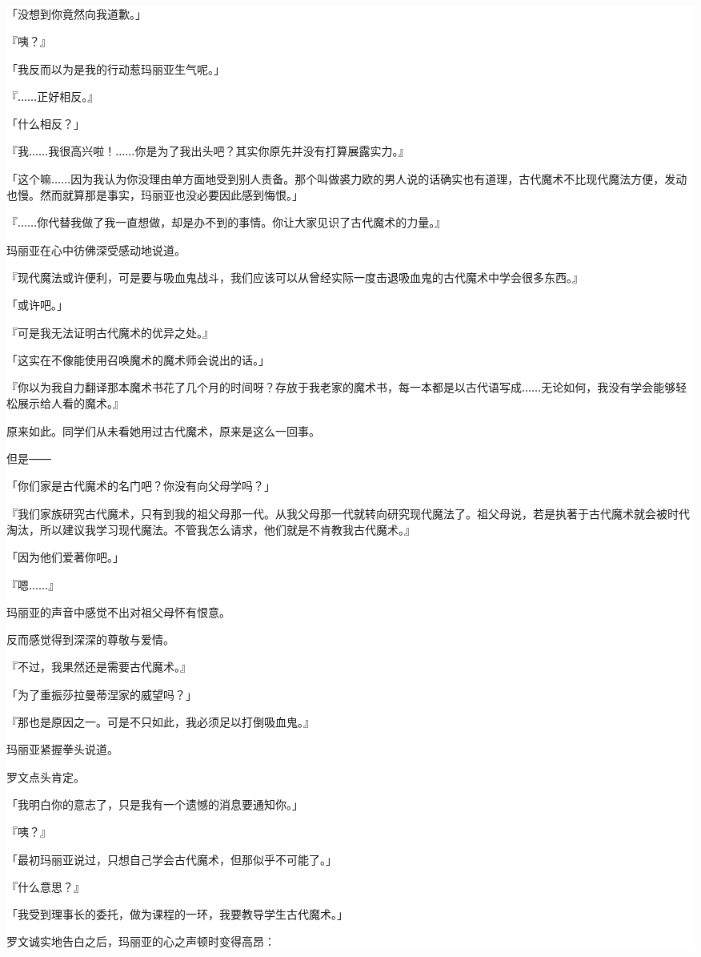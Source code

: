 「没想到你竟然向我道歉。」

『咦？』

「我反而以为是我的行动惹玛丽亚生气呢。」

『……正好相反。』

「什么相反？」

『我……我很高兴啦！……你是为了我出头吧？其实你原先并没有打算展露实力。』

「这个嘛……因为我认为你没理由单方面地受到别人责备。那个叫做裘力欧的男人说的话确实也有道理，古代魔术不比现代魔法方便，发动也慢。然而就算那是事实，玛丽亚也没必要因此感到悔恨。」

『……你代替我做了我一直想做，却是办不到的事情。你让大家见识了古代魔术的力量。』

玛丽亚在心中彷佛深受感动地说道。

『现代魔法或许便利，可是要与吸血鬼战斗，我们应该可以从曾经实际一度击退吸血鬼的古代魔术中学会很多东西。』

「或许吧。」

『可是我无法证明古代魔术的优异之处。』

「这实在不像能使用召唤魔术的魔术师会说出的话。」

『你以为我自力翻译那本魔术书花了几个月的时间呀？存放于我老家的魔术书，每一本都是以古代语写成……无论如何，我没有学会能够轻松展示给人看的魔术。』

原来如此。同学们从未看她用过古代魔术，原来是这么一回事。

但是——

「你们家是古代魔术的名门吧？你没有向父母学吗？」

『我们家族研究古代魔术，只有到我的祖父母那一代。从我父母那一代就转向研究现代魔法了。祖父母说，若是执著于古代魔术就会被时代淘汰，所以建议我学习现代魔法。不管我怎么请求，他们就是不肯教我古代魔术。』

「因为他们爱著你吧。」

『嗯……』

玛丽亚的声音中感觉不出对祖父母怀有恨意。

反而感觉得到深深的尊敬与爱情。

『不过，我果然还是需要古代魔术。』

「为了重振莎拉曼蒂涅家的威望吗？」

『那也是原因之一。可是不只如此，我必须足以打倒吸血鬼。』

玛丽亚紧握拳头说道。

罗文点头肯定。

「我明白你的意志了，只是我有一个遗憾的消息要通知你。」

『咦？』

「最初玛丽亚说过，只想自己学会古代魔术，但那似乎不可能了。」

『什么意思？』

「我受到理事长的委托，做为课程的一环，我要教导学生古代魔术。」

罗文诚实地告白之后，玛丽亚的心之声顿时变得高昂：
